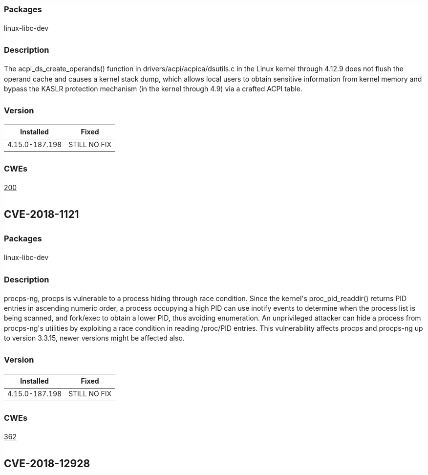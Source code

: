 ### Packages

linux-libc-dev

### Description

The acpi_ds_create_operands() function in drivers/acpi/acpica/dsutils.c in the Linux kernel through 4.12.9 does not flush the operand cache and causes a kernel stack dump, which allows local users to obtain sensitive information from kernel memory and bypass the KASLR protection mechanism (in the kernel through 4.9) via a crafted ACPI table.

### Version

| Installed | Fixed |
|---|---|
|  4.15.0-187.198 | STILL NO FIX |

### CWEs


[200](https://cwe.mitre.org/data/definitions/200.html)



## CVE-2018-1121

### Packages

linux-libc-dev

### Description

procps-ng, procps is vulnerable to a process hiding through race condition. Since the kernel&#39;s proc_pid_readdir() returns PID entries in ascending numeric order, a process occupying a high PID can use inotify events to determine when the process list is being scanned, and fork/exec to obtain a lower PID, thus avoiding enumeration. An unprivileged attacker can hide a process from procps-ng&#39;s utilities by exploiting a race condition in reading /proc/PID entries. This vulnerability affects procps and procps-ng up to version 3.3.15, newer versions might be affected also.

### Version

| Installed | Fixed |
|---|---|
|  4.15.0-187.198 | STILL NO FIX |

### CWEs


[362](https://cwe.mitre.org/data/definitions/362.html)



## CVE-2018-12928
